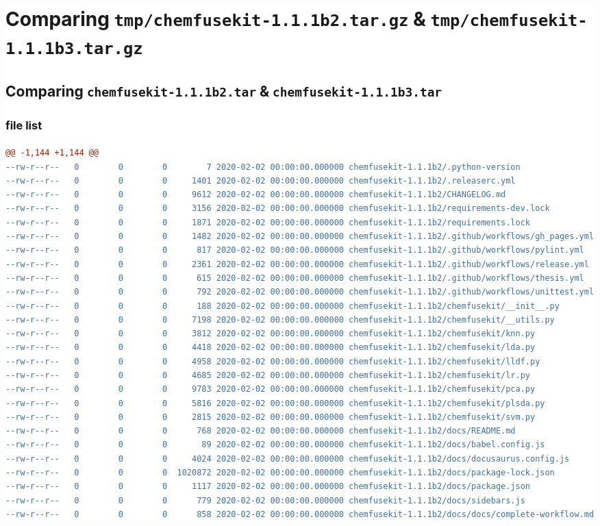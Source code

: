 # Comparing `tmp/chemfusekit-1.1.1b2.tar.gz` & `tmp/chemfusekit-1.1.1b3.tar.gz`

## Comparing `chemfusekit-1.1.1b2.tar` & `chemfusekit-1.1.1b3.tar`

### file list

```diff
@@ -1,144 +1,144 @@
--rw-r--r--   0        0        0        7 2020-02-02 00:00:00.000000 chemfusekit-1.1.1b2/.python-version
--rw-r--r--   0        0        0     1401 2020-02-02 00:00:00.000000 chemfusekit-1.1.1b2/.releaserc.yml
--rw-r--r--   0        0        0     9612 2020-02-02 00:00:00.000000 chemfusekit-1.1.1b2/CHANGELOG.md
--rw-r--r--   0        0        0     3156 2020-02-02 00:00:00.000000 chemfusekit-1.1.1b2/requirements-dev.lock
--rw-r--r--   0        0        0     1871 2020-02-02 00:00:00.000000 chemfusekit-1.1.1b2/requirements.lock
--rw-r--r--   0        0        0     1482 2020-02-02 00:00:00.000000 chemfusekit-1.1.1b2/.github/workflows/gh_pages.yml
--rw-r--r--   0        0        0      817 2020-02-02 00:00:00.000000 chemfusekit-1.1.1b2/.github/workflows/pylint.yml
--rw-r--r--   0        0        0     2361 2020-02-02 00:00:00.000000 chemfusekit-1.1.1b2/.github/workflows/release.yml
--rw-r--r--   0        0        0      615 2020-02-02 00:00:00.000000 chemfusekit-1.1.1b2/.github/workflows/thesis.yml
--rw-r--r--   0        0        0      792 2020-02-02 00:00:00.000000 chemfusekit-1.1.1b2/.github/workflows/unittest.yml
--rw-r--r--   0        0        0      188 2020-02-02 00:00:00.000000 chemfusekit-1.1.1b2/chemfusekit/__init__.py
--rw-r--r--   0        0        0     7198 2020-02-02 00:00:00.000000 chemfusekit-1.1.1b2/chemfusekit/__utils.py
--rw-r--r--   0        0        0     3812 2020-02-02 00:00:00.000000 chemfusekit-1.1.1b2/chemfusekit/knn.py
--rw-r--r--   0        0        0     4418 2020-02-02 00:00:00.000000 chemfusekit-1.1.1b2/chemfusekit/lda.py
--rw-r--r--   0        0        0     4958 2020-02-02 00:00:00.000000 chemfusekit-1.1.1b2/chemfusekit/lldf.py
--rw-r--r--   0        0        0     4685 2020-02-02 00:00:00.000000 chemfusekit-1.1.1b2/chemfusekit/lr.py
--rw-r--r--   0        0        0     9783 2020-02-02 00:00:00.000000 chemfusekit-1.1.1b2/chemfusekit/pca.py
--rw-r--r--   0        0        0     5816 2020-02-02 00:00:00.000000 chemfusekit-1.1.1b2/chemfusekit/plsda.py
--rw-r--r--   0        0        0     2815 2020-02-02 00:00:00.000000 chemfusekit-1.1.1b2/chemfusekit/svm.py
--rw-r--r--   0        0        0      768 2020-02-02 00:00:00.000000 chemfusekit-1.1.1b2/docs/README.md
--rw-r--r--   0        0        0       89 2020-02-02 00:00:00.000000 chemfusekit-1.1.1b2/docs/babel.config.js
--rw-r--r--   0        0        0     4024 2020-02-02 00:00:00.000000 chemfusekit-1.1.1b2/docs/docusaurus.config.js
--rw-r--r--   0        0        0  1020872 2020-02-02 00:00:00.000000 chemfusekit-1.1.1b2/docs/package-lock.json
--rw-r--r--   0        0        0     1117 2020-02-02 00:00:00.000000 chemfusekit-1.1.1b2/docs/package.json
--rw-r--r--   0        0        0      779 2020-02-02 00:00:00.000000 chemfusekit-1.1.1b2/docs/sidebars.js
--rw-r--r--   0        0        0      858 2020-02-02 00:00:00.000000 chemfusekit-1.1.1b2/docs/docs/complete-workflow.md
```